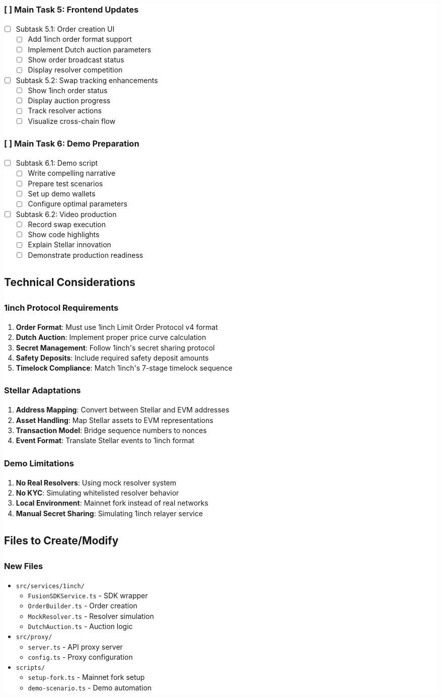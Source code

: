 ### [ ] Main Task 5: Frontend Updates
  - [ ] Subtask 5.1: Order creation UI
    - [ ] Add 1inch order format support
    - [ ] Implement Dutch auction parameters
    - [ ] Show order broadcast status
    - [ ] Display resolver competition
  - [ ] Subtask 5.2: Swap tracking enhancements
    - [ ] Show 1inch order status
    - [ ] Display auction progress
    - [ ] Track resolver actions
    - [ ] Visualize cross-chain flow

### [ ] Main Task 6: Demo Preparation
  - [ ] Subtask 6.1: Demo script
    - [ ] Write compelling narrative
    - [ ] Prepare test scenarios
    - [ ] Set up demo wallets
    - [ ] Configure optimal parameters
  - [ ] Subtask 6.2: Video production
    - [ ] Record swap execution
    - [ ] Show code highlights
    - [ ] Explain Stellar innovation
    - [ ] Demonstrate production readiness

## Technical Considerations

### 1inch Protocol Requirements
1. **Order Format**: Must use 1inch Limit Order Protocol v4 format
2. **Dutch Auction**: Implement proper price curve calculation
3. **Secret Management**: Follow 1inch's secret sharing protocol
4. **Safety Deposits**: Include required safety deposit amounts
5. **Timelock Compliance**: Match 1inch's 7-stage timelock sequence

### Stellar Adaptations
1. **Address Mapping**: Convert between Stellar and EVM addresses
2. **Asset Handling**: Map Stellar assets to EVM representations
3. **Transaction Model**: Bridge sequence numbers to nonces
4. **Event Format**: Translate Stellar events to 1inch format

### Demo Limitations
1. **No Real Resolvers**: Using mock resolver system
2. **No KYC**: Simulating whitelisted resolver behavior
3. **Local Environment**: Mainnet fork instead of real networks
4. **Manual Secret Sharing**: Simulating 1inch relayer service

## Files to Create/Modify

### New Files
- `src/services/1inch/`
  - `FusionSDKService.ts` - SDK wrapper
  - `OrderBuilder.ts` - Order creation
  - `MockResolver.ts` - Resolver simulation
  - `DutchAuction.ts` - Auction logic
- `src/proxy/`
  - `server.ts` - API proxy server
  - `config.ts` - Proxy configuration
- `scripts/`
  - `setup-fork.ts` - Mainnet fork setup
  - `demo-scenario.ts` - Demo automation

